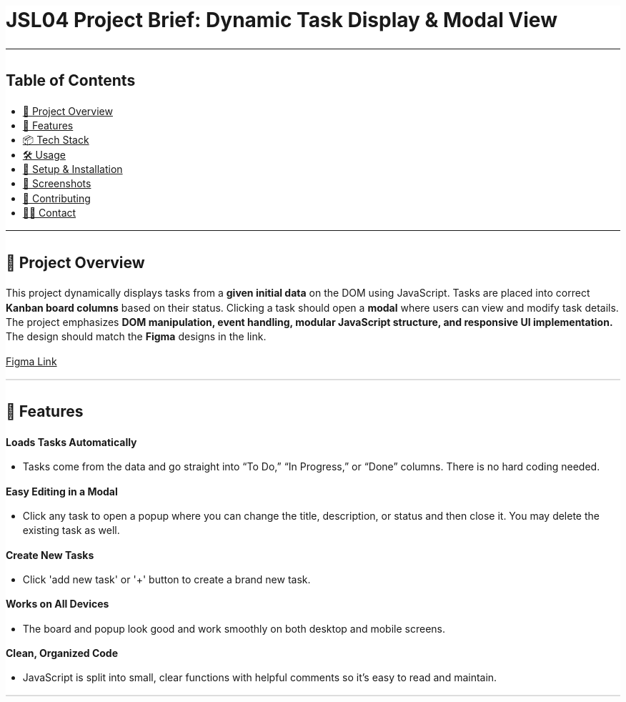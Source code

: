# JSL04 Project Brief: Dynamic Task Display & Modal View

---

## Table of Contents

- [📝 Project Overview](#project-overview)
- [🚀 Features](#features)
- [📦 Tech Stack](#tech-stack)
- [🛠️ Usage](#usage)
- [🔧 Setup & Installation](#setup--installation)
- [📸 Screenshots](#screenshots)
- [🧩 Contributing](#contributing)
- [🙋‍♂️ Contact](#contact)

---

<h2 id="project-overview">📝 Project Overview</h2>

This project dynamically displays tasks from a **given initial data** on the DOM using JavaScript. Tasks are placed into correct **Kanban board columns** based on their status. Clicking a task should open a **modal** where users can view and modify task details. The project emphasizes **DOM manipulation, event handling, modular JavaScript structure, and responsive UI implementation.** The design should match the **Figma** designs in the link.

[Figma Link](https://www.figma.com/design/y7bFCUYL5ZHfPeojACBXg2/Challenges-%7C-JSL?node-id=0-1&p=f&t=Ki0CZk0RAjrk9Fhs-0)

<hr style="border:0; height:2px; background:#ddd;" />

<h2 id="features">🚀 Features</h2>

**Loads Tasks Automatically**

- Tasks come from the data and go straight into “To Do,” “In Progress,” or “Done” columns. There is no hard coding needed.

**Easy Editing in a Modal**

- Click any task to open a popup where you can change the title, description, or status and then close it. You may delete the existing task as well.

**Create New Tasks**

- Click 'add new task' or '+' button to create a brand new task.

**Works on All Devices**

- The board and popup look good and work smoothly on both desktop and mobile screens.

**Clean, Organized Code**

- JavaScript is split into small, clear functions with helpful comments so it’s easy to read and maintain.

<hr style="border:0; height:2px; background:#ddd;" />
